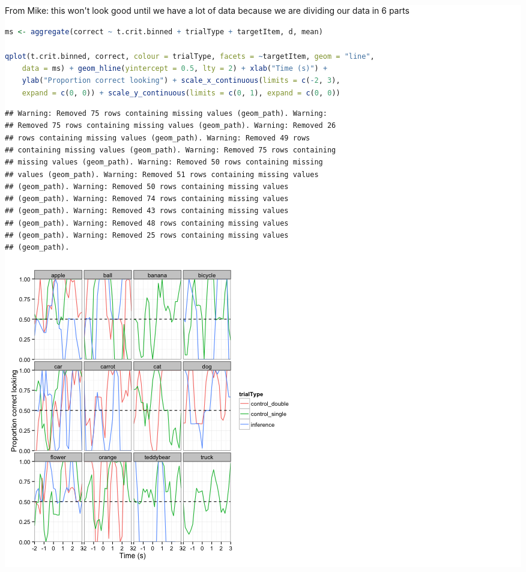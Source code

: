 From Mike: this won't look good until we have a lot of data because we are dividing our data in 6 parts


```r
ms <- aggregate(correct ~ t.crit.binned + trialType + targetItem, d, mean)

qplot(t.crit.binned, correct, colour = trialType, facets = ~targetItem, geom = "line", 
    data = ms) + geom_hline(yintercept = 0.5, lty = 2) + xlab("Time (s)") + 
    ylab("Proportion correct looking") + scale_x_continuous(limits = c(-2, 3), 
    expand = c(0, 0)) + scale_y_continuous(limits = c(0, 1), expand = c(0, 0))
```

```
## Warning: Removed 75 rows containing missing values (geom_path). Warning:
## Removed 75 rows containing missing values (geom_path). Warning: Removed 26
## rows containing missing values (geom_path). Warning: Removed 49 rows
## containing missing values (geom_path). Warning: Removed 75 rows containing
## missing values (geom_path). Warning: Removed 50 rows containing missing
## values (geom_path). Warning: Removed 51 rows containing missing values
## (geom_path). Warning: Removed 50 rows containing missing values
## (geom_path). Warning: Removed 74 rows containing missing values
## (geom_path). Warning: Removed 43 rows containing missing values
## (geom_path). Warning: Removed 48 rows containing missing values
## (geom_path). Warning: Removed 25 rows containing missing values
## (geom_path).
```

![plot of chunk unnamed-chunk-26](figure/unnamed-chunk-26.png) 
